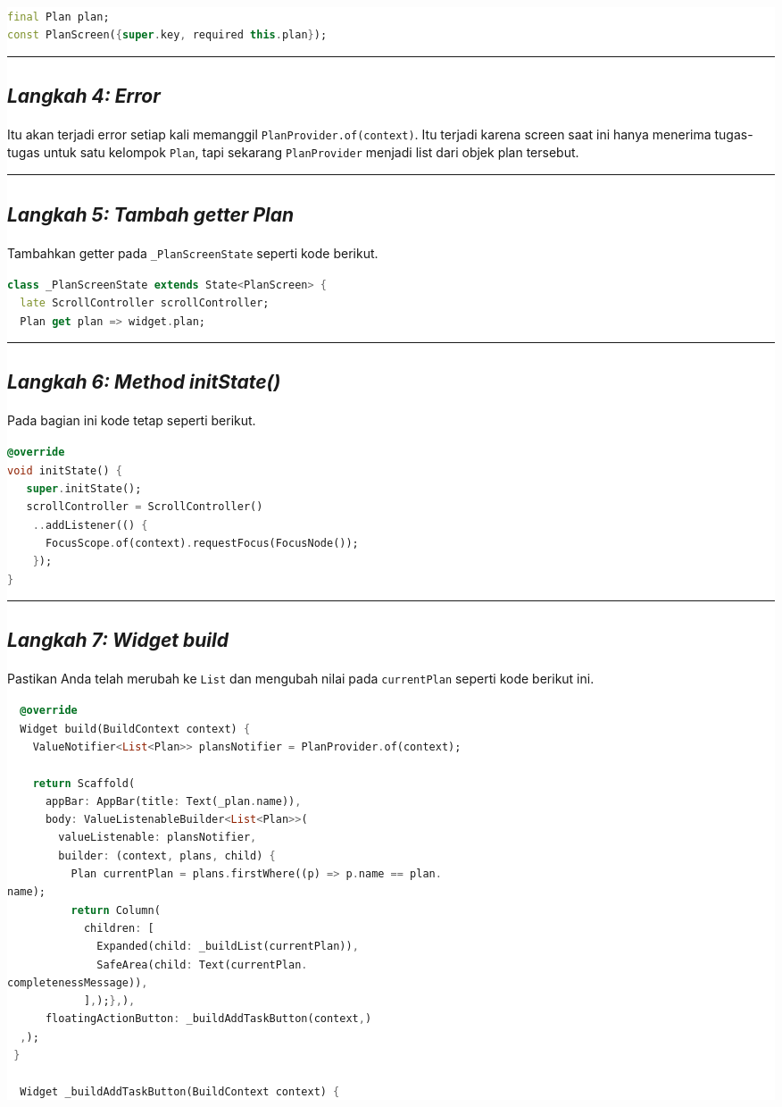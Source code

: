 
```dart
final Plan plan;
const PlanScreen({super.key, required this.plan});
```
---
*Langkah 4: Error*
---
Itu akan terjadi error setiap kali memanggil `PlanProvider.of(context)`. Itu terjadi karena screen saat ini hanya menerima tugas-tugas untuk satu kelompok `Plan`, tapi sekarang `PlanProvider` menjadi list dari objek plan tersebut.

---
*Langkah 5: Tambah getter Plan*
---
Tambahkan getter pada `_PlanScreenState` seperti kode berikut.

```dart
class _PlanScreenState extends State<PlanScreen> {
  late ScrollController scrollController;
  Plan get plan => widget.plan;
```
---
*Langkah 6: Method initState()*
---
Pada bagian ini kode tetap seperti berikut.

```dart
@override
void initState() {
   super.initState();
   scrollController = ScrollController()
    ..addListener(() {
      FocusScope.of(context).requestFocus(FocusNode());
    });
}
```
---
*Langkah 7: Widget build*
---
Pastikan Anda telah merubah ke `List` dan mengubah nilai pada `currentPlan` seperti kode berikut ini.
```dart
  @override
  Widget build(BuildContext context) {
    ValueNotifier<List<Plan>> plansNotifier = PlanProvider.of(context);

    return Scaffold(
      appBar: AppBar(title: Text(_plan.name)),
      body: ValueListenableBuilder<List<Plan>>(
        valueListenable: plansNotifier,
        builder: (context, plans, child) {
          Plan currentPlan = plans.firstWhere((p) => p.name == plan.
name);
          return Column(
            children: [
              Expanded(child: _buildList(currentPlan)),
              SafeArea(child: Text(currentPlan.
completenessMessage)),
            ],);},),
      floatingActionButton: _buildAddTaskButton(context,)
  ,);
 }

  Widget _buildAddTaskButton(BuildContext context) {
```
